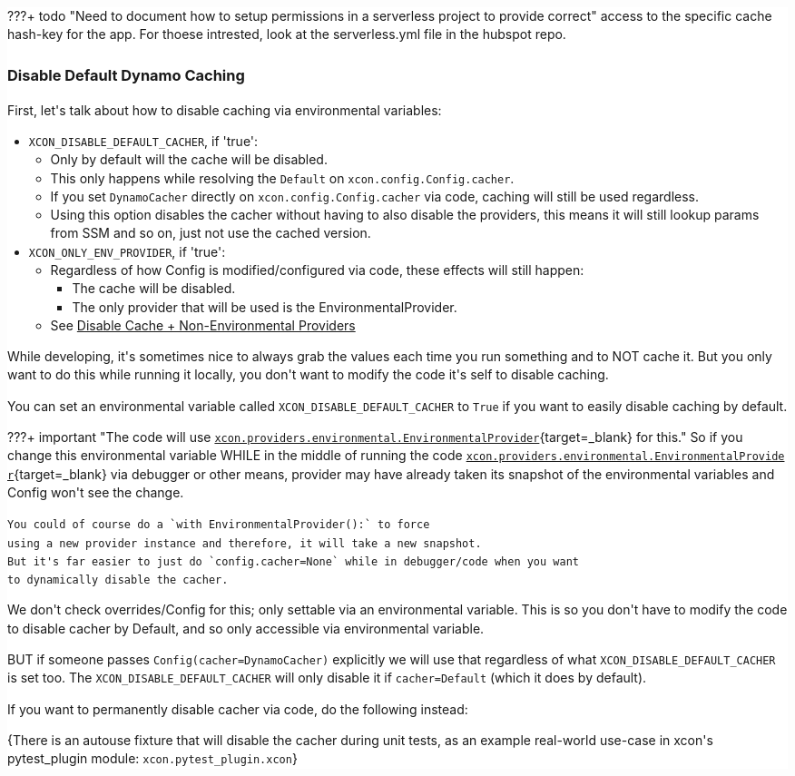 ???+ todo "Need to document how to setup permissions in a serverless project to provide correct"
    access to the specific cache hash-key for the app. For thoese intrested, look at the
    serverless.yml file in the hubspot repo.

### Disable Default Dynamo Caching

First, let's talk about how to disable caching via environmental variables:

- `XCON_DISABLE_DEFAULT_CACHER`, if 'true':
    - Only by default will the cache will be disabled.
    - This only happens while resolving the `Default` on `xcon.config.Config.cacher`.
    - If you set `DynamoCacher` directly on `xcon.config.Config.cacher` via code,
    caching will still be used regardless.
    - Using this option disables the cacher without having to also disable the providers,
    this means it will still lookup params from SSM and so on, just not use the cached version.
- `XCON_ONLY_ENV_PROVIDER`, if 'true':
    - Regardless of how Config is modified/configured via code, these effects will still happen:
        - The cache will be disabled.
        - The only provider that will be used is the EnvironmentalProvider.
    - See [Disable Cache + Non-Environmental Providers](#disable-cache-non-environmental-providers)



While developing, it's sometimes nice to always grab the values each time you run something
and to NOT cache it. But you only want to do this while running it locally,
you don't want to modify the code it's self to disable caching.

You can set an environmental variable called `XCON_DISABLE_DEFAULT_CACHER` to `True` if you
want to easily disable caching by default.

???+ important "The code will use [`xcon.providers.environmental.EnvironmentalProvider`](api/xcon/providers/environmental.html#xcon.providers.environmental.EnvironmentalProvider){target=_blank} for this."
    So if you change this environmental variable WHILE in the middle of running the code
    [`xcon.providers.environmental.EnvironmentalProvider`](api/xcon/providers/environmental.html#xcon.providers.environmental.EnvironmentalProvider){target=_blank} via debugger or other means,
    provider may have already taken its snapshot of the environmental variables and Config
    won't see the change.
    
    You could of course do a `with EnvironmentalProvider():` to force
    using a new provider instance and therefore, it will take a new snapshot.
    But it's far easier to just do `config.cacher=None` while in debugger/code when you want
    to dynamically disable the cacher.

We don't check overrides/Config for this; only settable via an environmental variable.
This is so you don't have to modify the code to disable cacher by Default,
and so only accessible via environmental variable.

BUT if someone passes `Config(cacher=DynamoCacher)` explicitly we will use that
regardless of what `XCON_DISABLE_DEFAULT_CACHER` is set too.
The `XCON_DISABLE_DEFAULT_CACHER` will only disable it if `cacher=Default`
(which it does by default).

If you want to permanently disable cacher via code, do the following instead:

{There is an autouse fixture that will disable the cacher during unit tests,
as an example real-world use-case in xcon's pytest_plugin module: `xcon.pytest_plugin.xcon`}
